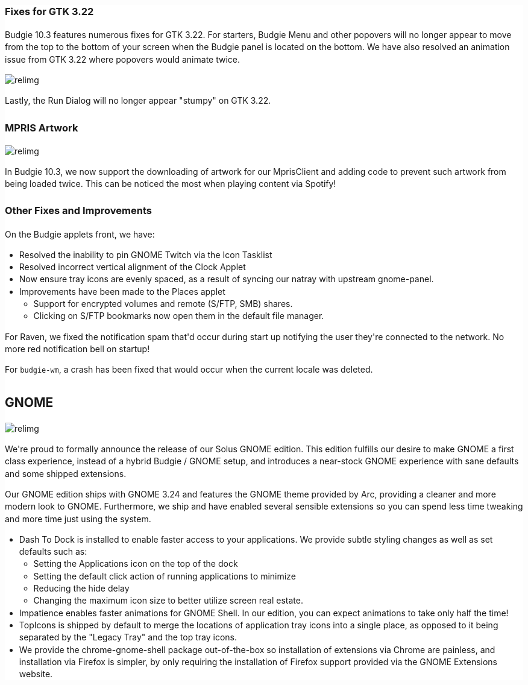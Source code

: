### Fixes for GTK 3.22

Budgie 10.3 features numerous fixes for GTK 3.22. For starters, Budgie Menu and other popovers will no longer appear to move from the top to the bottom of your screen when the Budgie panel is located on the bottom. We have also resolved an animation issue from GTK 3.22 where popovers would animate twice.

![relimg](Budgie_RunDialog.jpg)

Lastly, the Run Dialog will no longer appear "stumpy" on GTK 3.22.

### MPRIS Artwork

![relimg](Budgie_Spotify.jpg)

In Budgie 10.3, we now support the downloading of artwork for our MprisClient and adding code to prevent such artwork from being loaded twice. This can be noticed the most when playing content via Spotify!

### Other Fixes and Improvements

On the Budgie applets front, we have:

- Resolved the inability to pin GNOME Twitch via the Icon Tasklist
- Resolved incorrect vertical alignment of the Clock Applet
- Now ensure tray icons are evenly spaced, as a result of syncing our natray with upstream gnome-panel.
- Improvements have been made to the Places applet
  - Support for encrypted volumes and remote (S/FTP, SMB) shares.
  - Clicking on S/FTP bookmarks now open them in the default file manager.

For Raven, we fixed the notification spam that'd occur during start up notifying the user they're connected to the network. No more red notification bell on startup!

For `budgie-wm`, a crash has been fixed that would occur when the current locale was deleted.

## GNOME

![relimg](GNOME.jpg)

We're proud to formally announce the release of our Solus GNOME edition. This edition fulfills our desire to make GNOME a first class experience, instead of a hybrid Budgie / GNOME setup, and introduces a near-stock GNOME experience with sane defaults and some shipped extensions. 

Our GNOME edition ships with GNOME 3.24 and features the GNOME theme provided by Arc, providing a cleaner and more modern look to GNOME. Furthermore, we ship and have enabled several sensible extensions so you can spend less time tweaking and more time just using the system.

- Dash To Dock is installed to enable faster access to your applications. We provide subtle styling changes as well as set defaults such as:
  - Setting the Applications icon on the top of the dock
  - Setting the default click action of running applications to minimize
  - Reducing the hide delay
  - Changing the maximum icon size to better utilize screen real estate.
- Impatience enables faster animations for GNOME Shell. In our edition, you can expect animations to take only half the time!
- TopIcons is shipped by default to merge the locations of application tray icons into a single place, as opposed to it being separated by the "Legacy Tray" and the top tray icons.
- We provide the chrome-gnome-shell package out-of-the-box so installation of extensions via Chrome are painless, and installation via Firefox is simpler, by only requiring the installation of Firefox support provided via the GNOME Extensions website.
